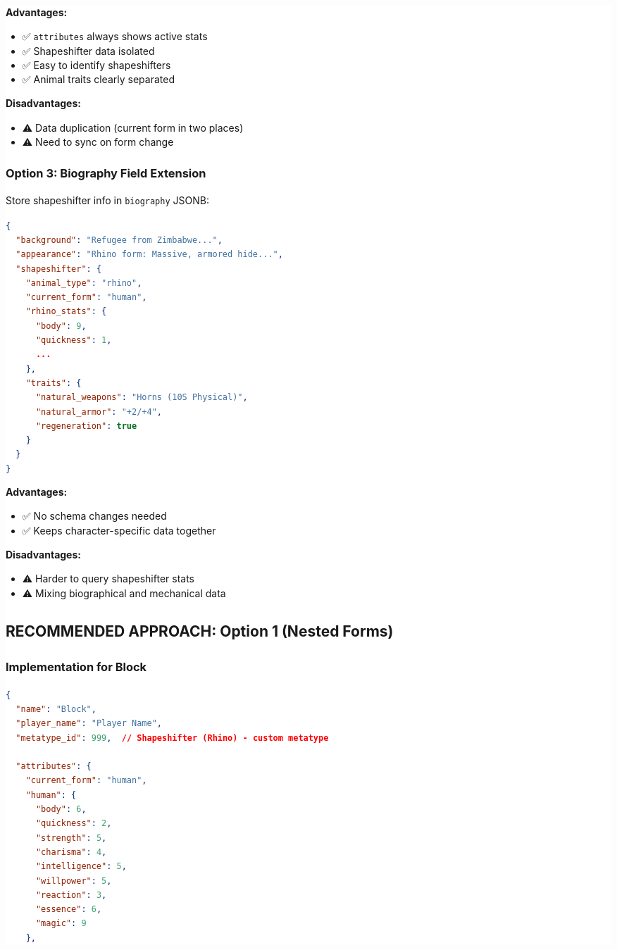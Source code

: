 **Advantages:**
- ✅ `attributes` always shows active stats
- ✅ Shapeshifter data isolated
- ✅ Easy to identify shapeshifters
- ✅ Animal traits clearly separated

**Disadvantages:**
- ⚠️ Data duplication (current form in two places)
- ⚠️ Need to sync on form change

### Option 3: Biography Field Extension

Store shapeshifter info in `biography` JSONB:

```json
{
  "background": "Refugee from Zimbabwe...",
  "appearance": "Rhino form: Massive, armored hide...",
  "shapeshifter": {
    "animal_type": "rhino",
    "current_form": "human",
    "rhino_stats": {
      "body": 9,
      "quickness": 1,
      ...
    },
    "traits": {
      "natural_weapons": "Horns (10S Physical)",
      "natural_armor": "+2/+4",
      "regeneration": true
    }
  }
}
```

**Advantages:**
- ✅ No schema changes needed
- ✅ Keeps character-specific data together

**Disadvantages:**
- ⚠️ Harder to query shapeshifter stats
- ⚠️ Mixing biographical and mechanical data

## RECOMMENDED APPROACH: Option 1 (Nested Forms)

### Implementation for Block

```json
{
  "name": "Block",
  "player_name": "Player Name",
  "metatype_id": 999,  // Shapeshifter (Rhino) - custom metatype
  
  "attributes": {
    "current_form": "human",
    "human": {
      "body": 6,
      "quickness": 2,
      "strength": 5,
      "charisma": 4,
      "intelligence": 5,
      "willpower": 5,
      "reaction": 3,
      "essence": 6,
      "magic": 9
    },
```